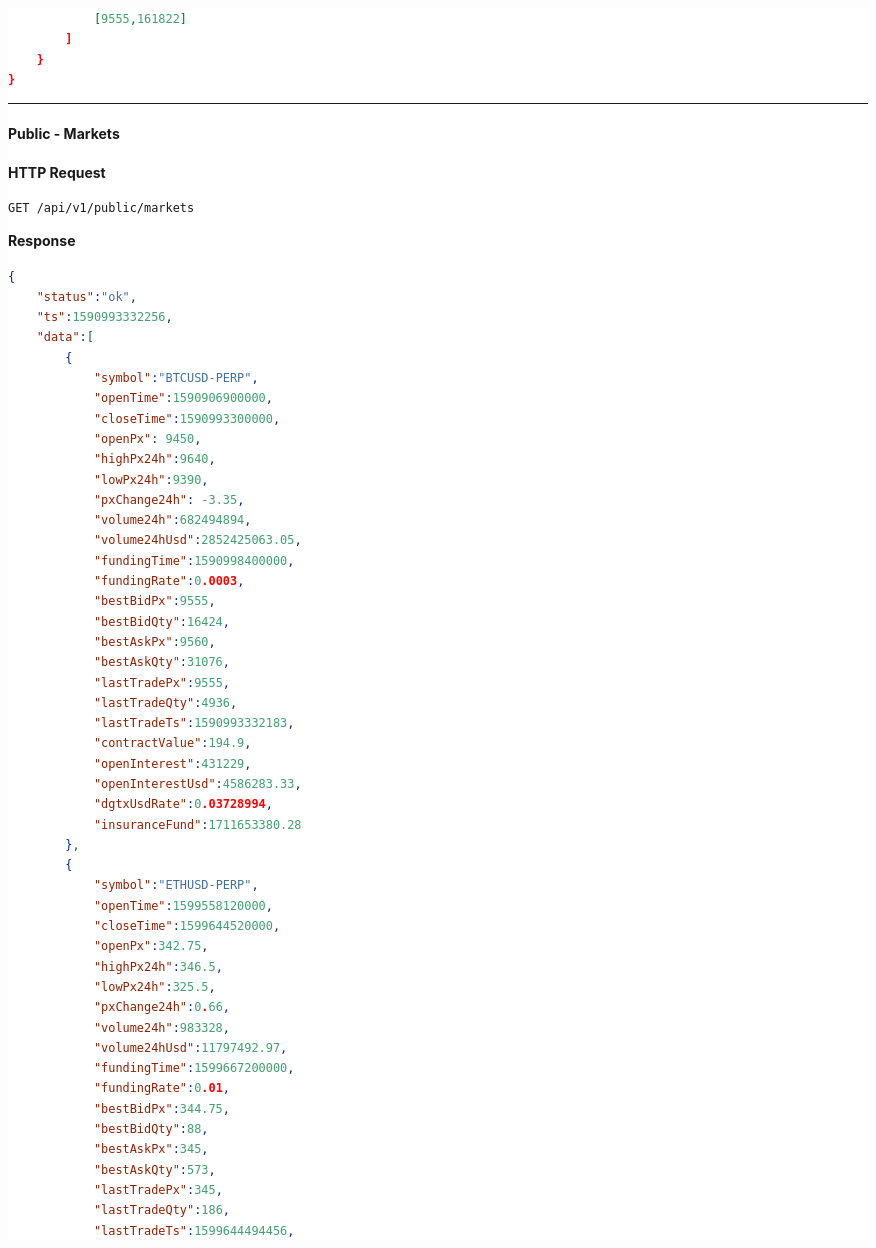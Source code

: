 ```json
            [9555,161822]
        ]
    }
}
```

------

#### Public - Markets

**HTTP Request**

`GET /api/v1/public/markets`

**Response**

```json
{
    "status":"ok",
    "ts":1590993332256,
    "data":[
        {
            "symbol":"BTCUSD-PERP",
            "openTime":1590906900000,
            "closeTime":1590993300000,
            "openPx": 9450,
            "highPx24h":9640,
            "lowPx24h":9390,
            "pxChange24h": -3.35,
            "volume24h":682494894,
            "volume24hUsd":2852425063.05,
            "fundingTime":1590998400000,
            "fundingRate":0.0003,
            "bestBidPx":9555,
            "bestBidQty":16424,
            "bestAskPx":9560,
            "bestAskQty":31076,
            "lastTradePx":9555,
            "lastTradeQty":4936,
            "lastTradeTs":1590993332183,
            "contractValue":194.9,
            "openInterest":431229,
            "openInterestUsd":4586283.33,
            "dgtxUsdRate":0.03728994,
            "insuranceFund":1711653380.28
        },
        {
            "symbol":"ETHUSD-PERP",
            "openTime":1599558120000,
            "closeTime":1599644520000,
            "openPx":342.75,
            "highPx24h":346.5,
            "lowPx24h":325.5,
            "pxChange24h":0.66,
            "volume24h":983328,
            "volume24hUsd":11797492.97,
            "fundingTime":1599667200000,
            "fundingRate":0.01,
            "bestBidPx":344.75,
            "bestBidQty":88,
            "bestAskPx":345,
            "bestAskQty":573,
            "lastTradePx":345,
            "lastTradeQty":186,
            "lastTradeTs":1599644494456,
```